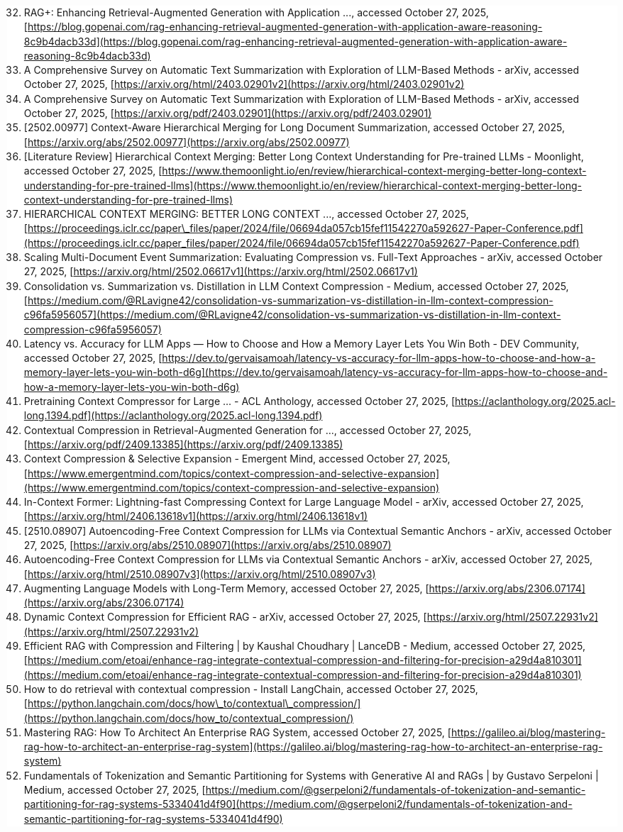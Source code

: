 32. RAG+: Enhancing Retrieval-Augmented Generation with Application ..., accessed October 27, 2025, [https://blog.gopenai.com/rag-enhancing-retrieval-augmented-generation-with-application-aware-reasoning-8c9b4dacb33d](https://blog.gopenai.com/rag-enhancing-retrieval-augmented-generation-with-application-aware-reasoning-8c9b4dacb33d)  
33. A Comprehensive Survey on Automatic Text Summarization with Exploration of LLM-Based Methods \- arXiv, accessed October 27, 2025, [https://arxiv.org/html/2403.02901v2](https://arxiv.org/html/2403.02901v2)  
34. A Comprehensive Survey on Automatic Text Summarization with Exploration of LLM-Based Methods \- arXiv, accessed October 27, 2025, [https://arxiv.org/pdf/2403.02901](https://arxiv.org/pdf/2403.02901)  
35. \[2502.00977\] Context-Aware Hierarchical Merging for Long Document Summarization, accessed October 27, 2025, [https://arxiv.org/abs/2502.00977](https://arxiv.org/abs/2502.00977)  
36. \[Literature Review\] Hierarchical Context Merging: Better Long Context Understanding for Pre-trained LLMs \- Moonlight, accessed October 27, 2025, [https://www.themoonlight.io/en/review/hierarchical-context-merging-better-long-context-understanding-for-pre-trained-llms](https://www.themoonlight.io/en/review/hierarchical-context-merging-better-long-context-understanding-for-pre-trained-llms)  
37. HIERARCHICAL CONTEXT MERGING: BETTER LONG CONTEXT ..., accessed October 27, 2025, [https://proceedings.iclr.cc/paper\_files/paper/2024/file/06694da057cb15fef11542270a592627-Paper-Conference.pdf](https://proceedings.iclr.cc/paper_files/paper/2024/file/06694da057cb15fef11542270a592627-Paper-Conference.pdf)  
38. Scaling Multi-Document Event Summarization: Evaluating Compression vs. Full-Text Approaches \- arXiv, accessed October 27, 2025, [https://arxiv.org/html/2502.06617v1](https://arxiv.org/html/2502.06617v1)  
39. Consolidation vs. Summarization vs. Distillation in LLM Context Compression \- Medium, accessed October 27, 2025, [https://medium.com/@RLavigne42/consolidation-vs-summarization-vs-distillation-in-llm-context-compression-c96fa5956057](https://medium.com/@RLavigne42/consolidation-vs-summarization-vs-distillation-in-llm-context-compression-c96fa5956057)  
40. Latency vs. Accuracy for LLM Apps — How to Choose and How a Memory Layer Lets You Win Both \- DEV Community, accessed October 27, 2025, [https://dev.to/gervaisamoah/latency-vs-accuracy-for-llm-apps-how-to-choose-and-how-a-memory-layer-lets-you-win-both-d6g](https://dev.to/gervaisamoah/latency-vs-accuracy-for-llm-apps-how-to-choose-and-how-a-memory-layer-lets-you-win-both-d6g)  
41. Pretraining Context Compressor for Large ... \- ACL Anthology, accessed October 27, 2025, [https://aclanthology.org/2025.acl-long.1394.pdf](https://aclanthology.org/2025.acl-long.1394.pdf)  
42. Contextual Compression in Retrieval-Augmented Generation for ..., accessed October 27, 2025, [https://arxiv.org/pdf/2409.13385](https://arxiv.org/pdf/2409.13385)  
43. Context Compression & Selective Expansion \- Emergent Mind, accessed October 27, 2025, [https://www.emergentmind.com/topics/context-compression-and-selective-expansion](https://www.emergentmind.com/topics/context-compression-and-selective-expansion)  
44. In-Context Former: Lightning-fast Compressing Context for Large Language Model \- arXiv, accessed October 27, 2025, [https://arxiv.org/html/2406.13618v1](https://arxiv.org/html/2406.13618v1)  
45. \[2510.08907\] Autoencoding-Free Context Compression for LLMs via Contextual Semantic Anchors \- arXiv, accessed October 27, 2025, [https://arxiv.org/abs/2510.08907](https://arxiv.org/abs/2510.08907)  
46. Autoencoding-Free Context Compression for LLMs via Contextual Semantic Anchors \- arXiv, accessed October 27, 2025, [https://arxiv.org/html/2510.08907v3](https://arxiv.org/html/2510.08907v3)  
47. Augmenting Language Models with Long-Term Memory, accessed October 27, 2025, [https://arxiv.org/abs/2306.07174](https://arxiv.org/abs/2306.07174)  
48. Dynamic Context Compression for Efficient RAG \- arXiv, accessed October 27, 2025, [https://arxiv.org/html/2507.22931v2](https://arxiv.org/html/2507.22931v2)  
49. Efficient RAG with Compression and Filtering | by Kaushal Choudhary | LanceDB \- Medium, accessed October 27, 2025, [https://medium.com/etoai/enhance-rag-integrate-contextual-compression-and-filtering-for-precision-a29d4a810301](https://medium.com/etoai/enhance-rag-integrate-contextual-compression-and-filtering-for-precision-a29d4a810301)  
50. How to do retrieval with contextual compression \- Install LangChain, accessed October 27, 2025, [https://python.langchain.com/docs/how\_to/contextual\_compression/](https://python.langchain.com/docs/how_to/contextual_compression/)  
51. Mastering RAG: How To Architect An Enterprise RAG System, accessed October 27, 2025, [https://galileo.ai/blog/mastering-rag-how-to-architect-an-enterprise-rag-system](https://galileo.ai/blog/mastering-rag-how-to-architect-an-enterprise-rag-system)  
52. Fundamentals of Tokenization and Semantic Partitioning for Systems with Generative AI and RAGs | by Gustavo Serpeloni | Medium, accessed October 27, 2025, [https://medium.com/@gserpeloni2/fundamentals-of-tokenization-and-semantic-partitioning-for-rag-systems-5334041d4f90](https://medium.com/@gserpeloni2/fundamentals-of-tokenization-and-semantic-partitioning-for-rag-systems-5334041d4f90)  